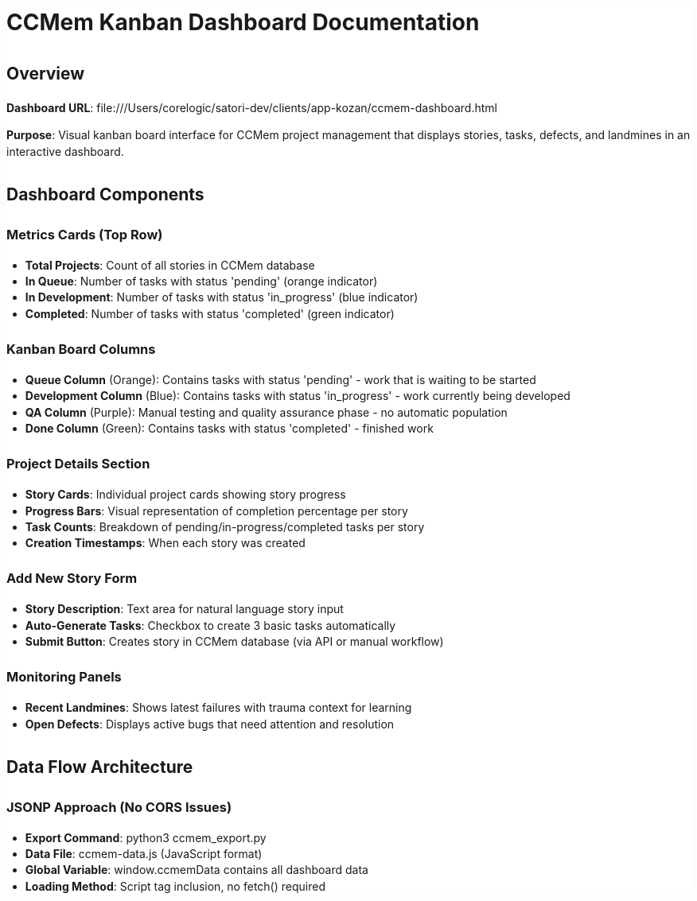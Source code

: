# CCMem Kanban Dashboard Documentation

## Overview

**Dashboard URL**: file:///Users/corelogic/satori-dev/clients/app-kozan/ccmem-dashboard.html

**Purpose**: Visual kanban board interface for CCMem project management that displays stories, tasks, defects, and landmines in an interactive dashboard.

## Dashboard Components

### Metrics Cards (Top Row)
- **Total Projects**: Count of all stories in CCMem database
- **In Queue**: Number of tasks with status 'pending' (orange indicator)
- **In Development**: Number of tasks with status 'in_progress' (blue indicator)  
- **Completed**: Number of tasks with status 'completed' (green indicator)

### Kanban Board Columns

- **Queue Column** (Orange): Contains tasks with status 'pending' - work that is waiting to be started
- **Development Column** (Blue): Contains tasks with status 'in_progress' - work currently being developed
- **QA Column** (Purple): Manual testing and quality assurance phase - no automatic population
- **Done Column** (Green): Contains tasks with status 'completed' - finished work

### Project Details Section
- **Story Cards**: Individual project cards showing story progress
- **Progress Bars**: Visual representation of completion percentage per story
- **Task Counts**: Breakdown of pending/in-progress/completed tasks per story
- **Creation Timestamps**: When each story was created

### Add New Story Form
- **Story Description**: Text area for natural language story input
- **Auto-Generate Tasks**: Checkbox to create 3 basic tasks automatically
- **Submit Button**: Creates story in CCMem database (via API or manual workflow)

### Monitoring Panels
- **Recent Landmines**: Shows latest failures with trauma context for learning
- **Open Defects**: Displays active bugs that need attention and resolution

## Data Flow Architecture

### JSONP Approach (No CORS Issues)
- **Export Command**: python3 ccmem_export.py
- **Data File**: ccmem-data.js (JavaScript format)
- **Global Variable**: window.ccmemData contains all dashboard data
- **Loading Method**: Script tag inclusion, no fetch() required
